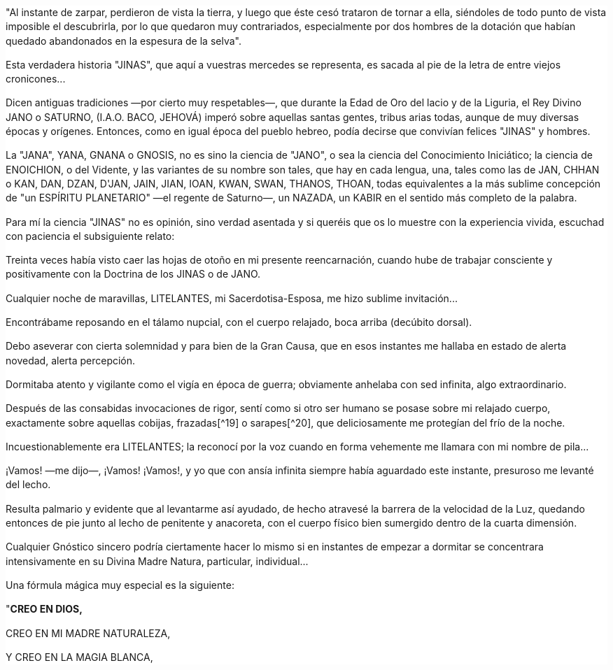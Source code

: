 "Al instante de zarpar, perdieron de vista la tierra, y luego que éste cesó trataron de tornar a ella, siéndoles de todo punto de vista imposible el descubrirla, por lo que quedaron muy contrariados, especialmente por dos hombres de la dotación que habían quedado abandonados en la espesura de la selva".

Esta verdadera historia "JINAS", que aquí a vuestras mercedes se representa, es sacada al pie de la letra de entre viejos cronicones...

Dicen antiguas tradiciones —por cierto muy respetables—, que durante la Edad de Oro del lacio y de la Liguria, el Rey Divino JANO o SATURNO, (I.A.O. BACO, JEHOVÁ) imperó sobre aquellas santas gentes, tribus arias todas, aunque de muy diversas épocas y orígenes. Entonces, como en igual época del pueblo hebreo, podía decirse que convivían felices "JINAS" y hombres.

La "JANA", YANA, GNANA o GNOSIS, no es sino la ciencia de "JANO", o sea la ciencia del Conocimiento Iniciático; la ciencia de ENOICHION, o del Vidente, y las variantes de su nombre son tales, que hay en cada lengua, una, tales como las de JAN, CHHAN o KAN, DAN, DZAN, D'JAN, JAIN, JIAN, IOAN, KWAN, SWAN, THANOS, THOAN, todas equivalentes a la más sublime concepción de "un ESPÍRITU PLANETARIO" —el regente de Saturno—, un NAZADA, un KABIR en el sentido más completo de la palabra.

Para mí la ciencia "JINAS" no es opinión, sino verdad asentada y si queréis que os lo muestre con la experiencia vivida, escuchad con paciencia el subsiguiente relato:

Treinta veces había visto caer las hojas de otoño en mi presente reencarnación, cuando hube de trabajar consciente y positivamente con la Doctrina de los JINAS o de JANO.

Cualquier noche de maravillas, LITELANTES, mi Sacerdotisa-Esposa, me hizo sublime invitación...

Encontrábame reposando en el tálamo nupcial, con el cuerpo relajado, boca arriba (decúbito dorsal).

Debo aseverar con cierta solemnidad y para bien de la Gran Causa, que en esos instantes me hallaba en estado de alerta novedad, alerta percepción.

Dormitaba atento y vigilante como el vigía en época de guerra; obviamente anhelaba con sed infinita, algo extraordinario.

Después de las consabidas invocaciones de rigor, sentí como si otro ser humano se posase sobre mi relajado cuerpo, exactamente sobre aquellas cobijas, frazadas[^19] o sarapes[^20], que deliciosamente me protegían del frío de la noche.

Incuestionablemente era LITELANTES; la reconocí por la voz cuando en forma vehemente me llamara con mi nombre de pila...

¡Vamos! —me dijo—, ¡Vamos! ¡Vamos!, y yo que con ansía infinita siempre había aguardado este instante, presuroso me levanté del lecho.

Resulta palmario y evidente que al levantarme así ayudado, de hecho atravesé la barrera de la velocidad de la Luz, quedando entonces de pie junto al lecho de penitente y anacoreta, con el cuerpo físico bien sumergido dentro de la cuarta dimensión.

Cualquier Gnóstico sincero podría ciertamente hacer lo mismo si en instantes de empezar a dormitar se concentrara intensivamente en su Divina Madre Natura, particular, individual...

Una fórmula mágica muy especial es la siguiente:

"**CREO EN DIOS,**

CREO EN MI MADRE NATURALEZA,

Y CREO EN LA MAGIA BLANCA,
